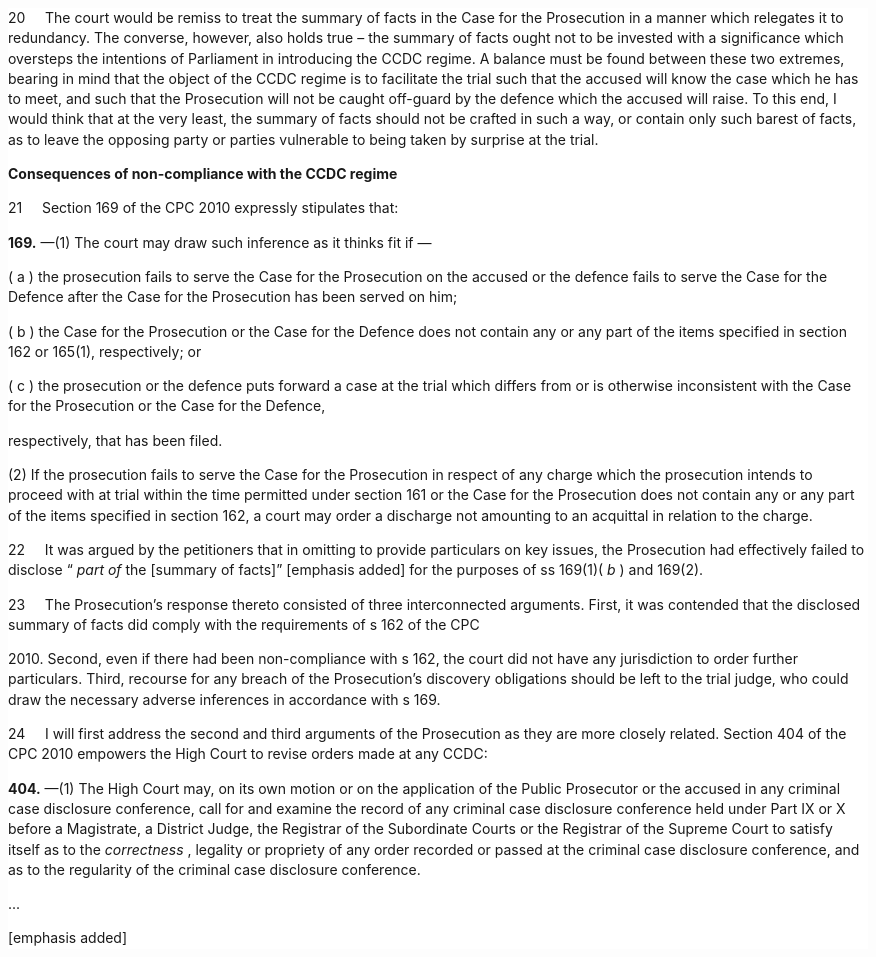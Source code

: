 20     The court would be remiss to treat the summary of facts in the Case for the Prosecution in a manner which relegates it to redundancy. The converse, however, also holds true – the summary of facts ought not to be invested with a significance which oversteps the intentions of Parliament in introducing the CCDC regime. A balance must be found between these two extremes, bearing in mind that the object of the CCDC regime is to facilitate the trial such that the accused will know the case which he has to meet, and such that the Prosecution will not be caught off-guard by the defence which the accused will raise. To this end, I would think that at the very least, the summary of facts should not be crafted in such a way, or contain only such barest of facts, as to leave the opposing party or parties vulnerable to being taken by surprise at the trial. 

**Consequences of non-compliance with the CCDC regime** 

21     Section 169 of the CPC 2010 expressly stipulates that: 

**169.** —(1) The court may draw such inference as it thinks fit if — 

 ( a ) the prosecution fails to serve the Case for the Prosecution on the accused or the defence fails to serve the Case for the Defence after the Case for the Prosecution has been served on him; 

 ( b ) the Case for the Prosecution or the Case for the Defence does not contain any or any part of the items specified in section 162 or 165(1), respectively; or 

 ( c ) the prosecution or the defence puts forward a case at the trial which differs from or is otherwise inconsistent with the Case for the Prosecution or the Case for the Defence, 


 respectively, that has been filed. 

 (2) If the prosecution fails to serve the Case for the Prosecution in respect of any charge which the prosecution intends to proceed with at trial within the time permitted under section 161 or the Case for the Prosecution does not contain any or any part of the items specified in section 162, a court may order a discharge not amounting to an acquittal in relation to the charge. 

22     It was argued by the petitioners that in omitting to provide particulars on key issues, the Prosecution had effectively failed to disclose “ _part of_ the [summary of facts]” [emphasis added] for the purposes of ss 169(1)( _b_ ) and 169(2). 

23     The Prosecution’s response thereto consisted of three interconnected arguments. First, it was contended that the disclosed summary of facts did comply with the requirements of s 162 of the CPC 

2010\. Second, even if there had been non-compliance with s 162, the court did not have any jurisdiction to order further particulars. Third, recourse for any breach of the Prosecution’s discovery obligations should be left to the trial judge, who could draw the necessary adverse inferences in accordance with s 169. 

24     I will first address the second and third arguments of the Prosecution as they are more closely related. Section 404 of the CPC 2010 empowers the High Court to revise orders made at any CCDC: 

**404.** —(1) The High Court may, on its own motion or on the application of the Public Prosecutor or the accused in any criminal case disclosure conference, call for and examine the record of any criminal case disclosure conference held under Part IX or X before a Magistrate, a District Judge, the Registrar of the Subordinate Courts or the Registrar of the Supreme Court to satisfy itself as to the _correctness_ , legality or propriety of any order recorded or passed at the criminal case disclosure conference, and as to the regularity of the criminal case disclosure conference. 

 ... 

 [emphasis added] 
